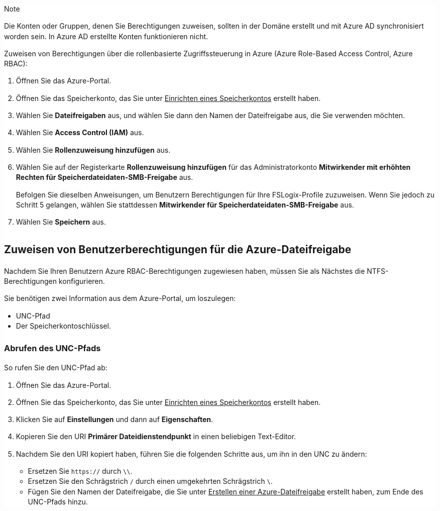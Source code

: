 >[!NOTE]
>Die Konten oder Gruppen, denen Sie Berechtigungen zuweisen, sollten in der Domäne erstellt und mit Azure AD synchronisiert worden sein. In Azure AD erstellte Konten funktionieren nicht.

Zuweisen von Berechtigungen über die rollenbasierte Zugriffssteuerung in Azure (Azure Role-Based Access Control, Azure RBAC):

1. Öffnen Sie das Azure-Portal.

2. Öffnen Sie das Speicherkonto, das Sie unter [Einrichten eines Speicherkontos](#set-up-a-storage-account) erstellt haben.

3. Wählen Sie **Dateifreigaben** aus, und wählen Sie dann den Namen der Dateifreigabe aus, die Sie verwenden möchten.

4. Wählen Sie **Access Control (IAM)** aus.

5. Wählen Sie **Rollenzuweisung hinzufügen** aus.

6. Wählen Sie auf der Registerkarte **Rollenzuweisung hinzufügen** für das Administratorkonto **Mitwirkender mit erhöhten Rechten für Speicherdateidaten-SMB-Freigabe** aus.

     Befolgen Sie dieselben Anweisungen, um Benutzern Berechtigungen für Ihre FSLogix-Profile zuzuweisen. Wenn Sie jedoch zu Schritt 5 gelangen, wählen Sie stattdessen **Mitwirkender für Speicherdateidaten-SMB-Freigabe** aus.

7. Wählen Sie **Speichern** aus.

## <a name="assign-users-permissions-on-the-azure-file-share"></a>Zuweisen von Benutzerberechtigungen für die Azure-Dateifreigabe

Nachdem Sie Ihren Benutzern Azure RBAC-Berechtigungen zugewiesen haben, müssen Sie als Nächstes die NTFS-Berechtigungen konfigurieren.

Sie benötigen zwei Information aus dem Azure-Portal, um loszulegen:

- UNC-Pfad
- Der Speicherkontoschlüssel.

### <a name="get-the-unc-path"></a>Abrufen des UNC-Pfads

So rufen Sie den UNC-Pfad ab:

1. Öffnen Sie das Azure-Portal.

2. Öffnen Sie das Speicherkonto, das Sie unter [Einrichten eines Speicherkontos](#set-up-a-storage-account) erstellt haben.

3. Klicken Sie auf **Einstellungen** und dann auf **Eigenschaften**.

4. Kopieren Sie den URI **Primärer Dateidienstendpunkt** in einen beliebigen Text-Editor.

5. Nachdem Sie den URI kopiert haben, führen Sie die folgenden Schritte aus, um ihn in den UNC zu ändern:

    - Ersetzen Sie `https://` durch `\\`.
    - Ersetzen Sie den Schrägstrich `/` durch einen umgekehrten Schrägstrich `\`.
    - Fügen Sie den Namen der Dateifreigabe, die Sie unter [Erstellen einer Azure-Dateifreigabe](#create-an-azure-file-share) erstellt haben, zum Ende des UNC-Pfads hinzu.
